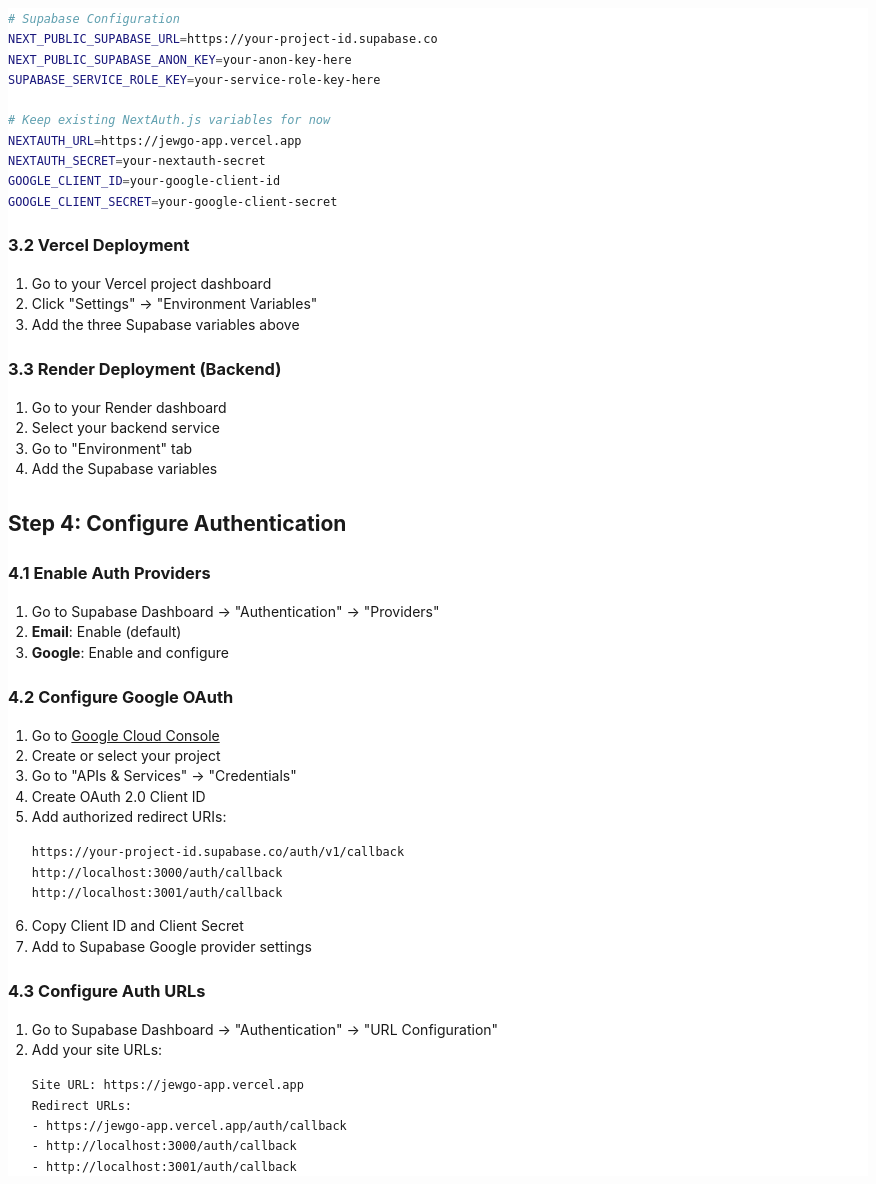 ```bash
# Supabase Configuration
NEXT_PUBLIC_SUPABASE_URL=https://your-project-id.supabase.co
NEXT_PUBLIC_SUPABASE_ANON_KEY=your-anon-key-here
SUPABASE_SERVICE_ROLE_KEY=your-service-role-key-here

# Keep existing NextAuth.js variables for now
NEXTAUTH_URL=https://jewgo-app.vercel.app
NEXTAUTH_SECRET=your-nextauth-secret
GOOGLE_CLIENT_ID=your-google-client-id
GOOGLE_CLIENT_SECRET=your-google-client-secret
```

### 3.2 Vercel Deployment
1. Go to your Vercel project dashboard
2. Click "Settings" → "Environment Variables"
3. Add the three Supabase variables above

### 3.3 Render Deployment (Backend)
1. Go to your Render dashboard
2. Select your backend service
3. Go to "Environment" tab
4. Add the Supabase variables

## Step 4: Configure Authentication

### 4.1 Enable Auth Providers
1. Go to Supabase Dashboard → "Authentication" → "Providers"
2. **Email**: Enable (default)
3. **Google**: Enable and configure

### 4.2 Configure Google OAuth
1. Go to [Google Cloud Console](https://console.cloud.google.com/)
2. Create or select your project
3. Go to "APIs & Services" → "Credentials"
4. Create OAuth 2.0 Client ID
5. Add authorized redirect URIs:
   ```
   https://your-project-id.supabase.co/auth/v1/callback
   http://localhost:3000/auth/callback
   http://localhost:3001/auth/callback
   ```
6. Copy Client ID and Client Secret
7. Add to Supabase Google provider settings

### 4.3 Configure Auth URLs
1. Go to Supabase Dashboard → "Authentication" → "URL Configuration"
2. Add your site URLs:
   ```
   Site URL: https://jewgo-app.vercel.app
   Redirect URLs: 
   - https://jewgo-app.vercel.app/auth/callback
   - http://localhost:3000/auth/callback
   - http://localhost:3001/auth/callback
   ```
